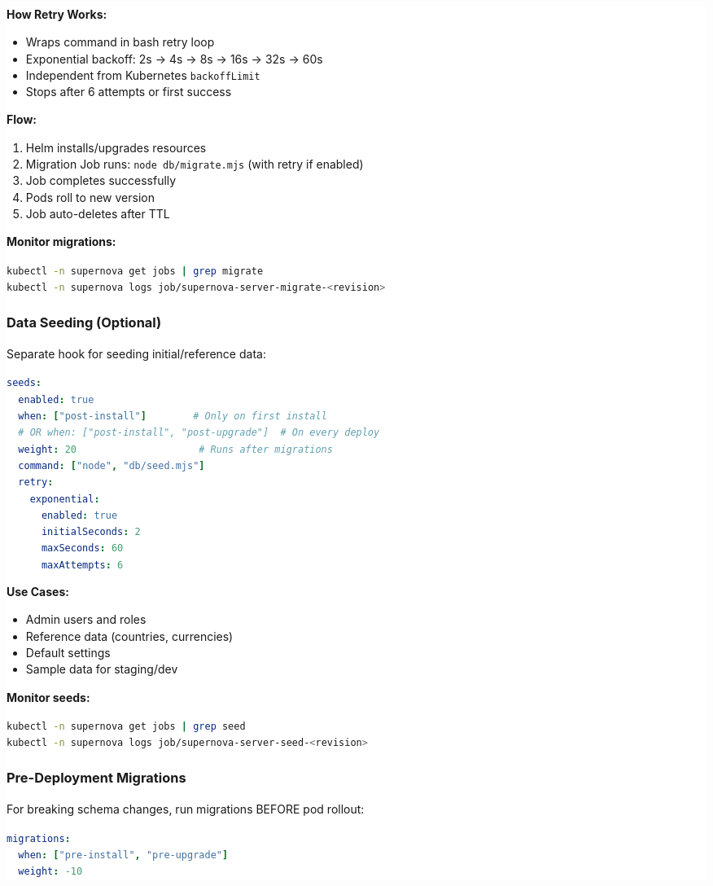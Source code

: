**How Retry Works:**
- Wraps command in bash retry loop
- Exponential backoff: 2s → 4s → 8s → 16s → 32s → 60s
- Independent from Kubernetes `backoffLimit`
- Stops after 6 attempts or first success

**Flow:**
1. Helm installs/upgrades resources
2. Migration Job runs: `node db/migrate.mjs` (with retry if enabled)
3. Job completes successfully
4. Pods roll to new version
5. Job auto-deletes after TTL

**Monitor migrations:**
```bash
kubectl -n supernova get jobs | grep migrate
kubectl -n supernova logs job/supernova-server-migrate-<revision>
```

### Data Seeding (Optional)

Separate hook for seeding initial/reference data:

```yaml
seeds:
  enabled: true
  when: ["post-install"]        # Only on first install
  # OR when: ["post-install", "post-upgrade"]  # On every deploy
  weight: 20                     # Runs after migrations
  command: ["node", "db/seed.mjs"]
  retry:
    exponential:
      enabled: true
      initialSeconds: 2
      maxSeconds: 60
      maxAttempts: 6
```

**Use Cases:**
- Admin users and roles
- Reference data (countries, currencies)
- Default settings
- Sample data for staging/dev

**Monitor seeds:**
```bash
kubectl -n supernova get jobs | grep seed
kubectl -n supernova logs job/supernova-server-seed-<revision>
```

### Pre-Deployment Migrations

For breaking schema changes, run migrations BEFORE pod rollout:

```yaml
migrations:
  when: ["pre-install", "pre-upgrade"]
  weight: -10
```
